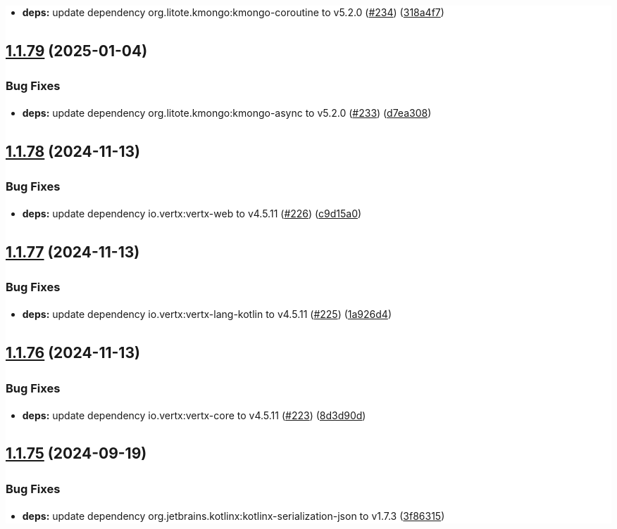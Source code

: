 * **deps:** update dependency org.litote.kmongo:kmongo-coroutine to v5.2.0 ([#234](https://github.com/alessandro-marcantoni/mas-organization-backend/issues/234)) ([318a4f7](https://github.com/alessandro-marcantoni/mas-organization-backend/commit/318a4f7f1578dbf8a7bc7a05b03fe26f5f7b71ff))

## [1.1.79](https://github.com/alessandro-marcantoni/mas-organization-backend/compare/v1.1.78...v1.1.79) (2025-01-04)


### Bug Fixes

* **deps:** update dependency org.litote.kmongo:kmongo-async to v5.2.0 ([#233](https://github.com/alessandro-marcantoni/mas-organization-backend/issues/233)) ([d7ea308](https://github.com/alessandro-marcantoni/mas-organization-backend/commit/d7ea30871815fd5ba089911897c929e7dc6b3baa))

## [1.1.78](https://github.com/alessandro-marcantoni/mas-organization-backend/compare/v1.1.77...v1.1.78) (2024-11-13)


### Bug Fixes

* **deps:** update dependency io.vertx:vertx-web to v4.5.11 ([#226](https://github.com/alessandro-marcantoni/mas-organization-backend/issues/226)) ([c9d15a0](https://github.com/alessandro-marcantoni/mas-organization-backend/commit/c9d15a04c7be5227a1b01336a7ddb8d047d8daff))

## [1.1.77](https://github.com/alessandro-marcantoni/mas-organization-backend/compare/v1.1.76...v1.1.77) (2024-11-13)


### Bug Fixes

* **deps:** update dependency io.vertx:vertx-lang-kotlin to v4.5.11 ([#225](https://github.com/alessandro-marcantoni/mas-organization-backend/issues/225)) ([1a926d4](https://github.com/alessandro-marcantoni/mas-organization-backend/commit/1a926d448003f2514b0cd391cac5061c8438057d))

## [1.1.76](https://github.com/alessandro-marcantoni/mas-organization-backend/compare/v1.1.75...v1.1.76) (2024-11-13)


### Bug Fixes

* **deps:** update dependency io.vertx:vertx-core to v4.5.11 ([#223](https://github.com/alessandro-marcantoni/mas-organization-backend/issues/223)) ([8d3d90d](https://github.com/alessandro-marcantoni/mas-organization-backend/commit/8d3d90dea9e4e5d352062d30f120525bb3970a81))

## [1.1.75](https://github.com/alessandro-marcantoni/mas-organization-backend/compare/v1.1.74...v1.1.75) (2024-09-19)


### Bug Fixes

* **deps:** update dependency org.jetbrains.kotlinx:kotlinx-serialization-json to v1.7.3 ([3f86315](https://github.com/alessandro-marcantoni/mas-organization-backend/commit/3f86315333f1889626f5f35725240b364f524086))
